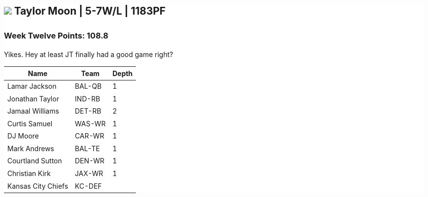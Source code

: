 ## <FontAwesomeIcon className="levelDown" icon={faLevelDownAlt} /> <img src="https://d1yqxti3jheii7.cloudfront.net/d4a248857805d63cd2b3c95a760181c3-twelve-caleb" class="sleeper-avatar"/> Taylor Moon | 5-7W/L | 1183PF

### Week Twelve Points: 108.8

Yikes. Hey at least JT finally had a good game right?

| Name               | Team   | Depth |
| ------------------ | ------ | ----- |
| Lamar Jackson      | BAL-QB | 1     |
| Jonathan Taylor    | IND-RB | 1     |
| Jamaal Williams    | DET-RB | 2     |
| Curtis Samuel      | WAS-WR | 1     |
| DJ Moore           | CAR-WR | 1     |
| Mark Andrews       | BAL-TE | 1     |
| Courtland Sutton   | DEN-WR | 1     |
| Christian Kirk     | JAX-WR | 1     |
| Kansas City Chiefs | KC-DEF |       |